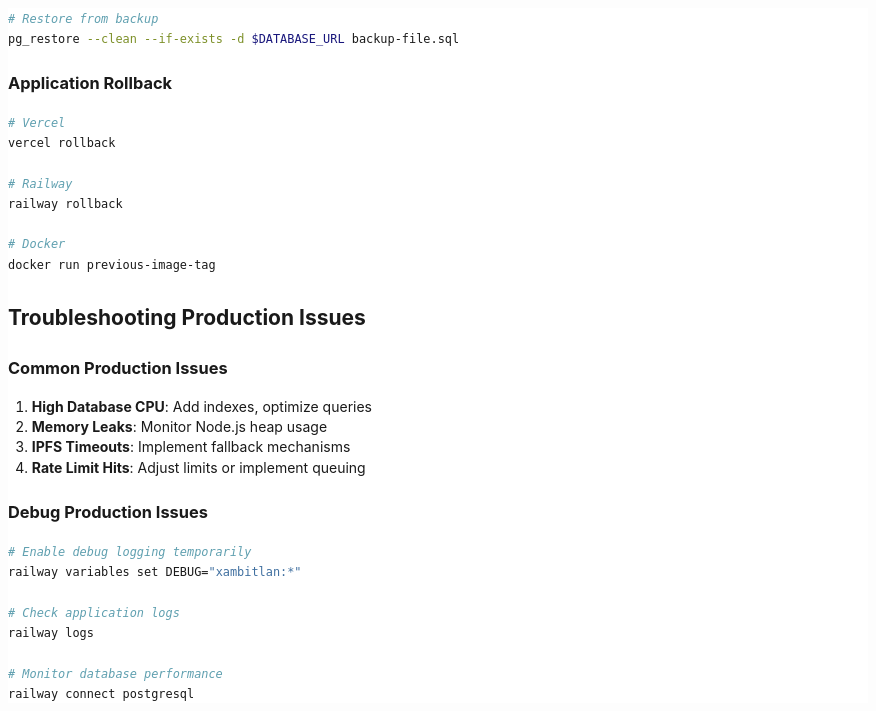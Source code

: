 ```bash
# Restore from backup
pg_restore --clean --if-exists -d $DATABASE_URL backup-file.sql
```

### Application Rollback

```bash
# Vercel
vercel rollback

# Railway
railway rollback

# Docker
docker run previous-image-tag
```

## Troubleshooting Production Issues

### Common Production Issues

1. **High Database CPU**: Add indexes, optimize queries
2. **Memory Leaks**: Monitor Node.js heap usage
3. **IPFS Timeouts**: Implement fallback mechanisms
4. **Rate Limit Hits**: Adjust limits or implement queuing

### Debug Production Issues

```bash
# Enable debug logging temporarily
railway variables set DEBUG="xambitlan:*"

# Check application logs
railway logs

# Monitor database performance
railway connect postgresql
```